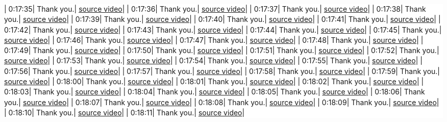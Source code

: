 | 0:17:35| Thank you.| [source video](https://archive.org/details/citycouncil081202?start=1055)|
| 0:17:36| Thank you.| [source video](https://archive.org/details/citycouncil081202?start=1056)|
| 0:17:37| Thank you.| [source video](https://archive.org/details/citycouncil081202?start=1057)|
| 0:17:38| Thank you.| [source video](https://archive.org/details/citycouncil081202?start=1058)|
| 0:17:39| Thank you.| [source video](https://archive.org/details/citycouncil081202?start=1059)|
| 0:17:40| Thank you.| [source video](https://archive.org/details/citycouncil081202?start=1060)|
| 0:17:41| Thank you.| [source video](https://archive.org/details/citycouncil081202?start=1061)|
| 0:17:42| Thank you.| [source video](https://archive.org/details/citycouncil081202?start=1062)|
| 0:17:43| Thank you.| [source video](https://archive.org/details/citycouncil081202?start=1063)|
| 0:17:44| Thank you.| [source video](https://archive.org/details/citycouncil081202?start=1064)|
| 0:17:45| Thank you.| [source video](https://archive.org/details/citycouncil081202?start=1065)|
| 0:17:46| Thank you.| [source video](https://archive.org/details/citycouncil081202?start=1066)|
| 0:17:47| Thank you.| [source video](https://archive.org/details/citycouncil081202?start=1067)|
| 0:17:48| Thank you.| [source video](https://archive.org/details/citycouncil081202?start=1068)|
| 0:17:49| Thank you.| [source video](https://archive.org/details/citycouncil081202?start=1069)|
| 0:17:50| Thank you.| [source video](https://archive.org/details/citycouncil081202?start=1070)|
| 0:17:51| Thank you.| [source video](https://archive.org/details/citycouncil081202?start=1071)|
| 0:17:52| Thank you.| [source video](https://archive.org/details/citycouncil081202?start=1072)|
| 0:17:53| Thank you.| [source video](https://archive.org/details/citycouncil081202?start=1073)|
| 0:17:54| Thank you.| [source video](https://archive.org/details/citycouncil081202?start=1074)|
| 0:17:55| Thank you.| [source video](https://archive.org/details/citycouncil081202?start=1075)|
| 0:17:56| Thank you.| [source video](https://archive.org/details/citycouncil081202?start=1076)|
| 0:17:57| Thank you.| [source video](https://archive.org/details/citycouncil081202?start=1077)|
| 0:17:58| Thank you.| [source video](https://archive.org/details/citycouncil081202?start=1078)|
| 0:17:59| Thank you.| [source video](https://archive.org/details/citycouncil081202?start=1079)|
| 0:18:00| Thank you.| [source video](https://archive.org/details/citycouncil081202?start=1080)|
| 0:18:01| Thank you.| [source video](https://archive.org/details/citycouncil081202?start=1081)|
| 0:18:02| Thank you.| [source video](https://archive.org/details/citycouncil081202?start=1082)|
| 0:18:03| Thank you.| [source video](https://archive.org/details/citycouncil081202?start=1083)|
| 0:18:04| Thank you.| [source video](https://archive.org/details/citycouncil081202?start=1084)|
| 0:18:05| Thank you.| [source video](https://archive.org/details/citycouncil081202?start=1085)|
| 0:18:06| Thank you.| [source video](https://archive.org/details/citycouncil081202?start=1086)|
| 0:18:07| Thank you.| [source video](https://archive.org/details/citycouncil081202?start=1087)|
| 0:18:08| Thank you.| [source video](https://archive.org/details/citycouncil081202?start=1088)|
| 0:18:09| Thank you.| [source video](https://archive.org/details/citycouncil081202?start=1089)|
| 0:18:10| Thank you.| [source video](https://archive.org/details/citycouncil081202?start=1090)|
| 0:18:11| Thank you.| [source video](https://archive.org/details/citycouncil081202?start=1091)|